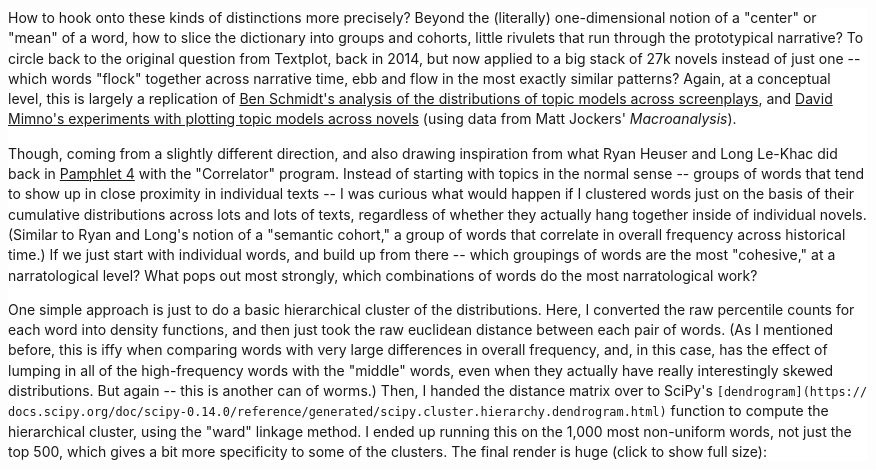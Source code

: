 How to hook onto these kinds of distinctions more precisely? Beyond the (literally) one-dimensional notion of a "center" or "mean" of a word, how to slice the dictionary into groups and cohorts, little rivulets that run through the prototypical narrative? To circle back to the original question from Textplot, back in 2014, but now applied to a big stack of 27k novels instead of just one -- which words "flock" together across narrative time, ebb and flow in the most exactly similar patterns? Again, at a conceptual level, this is largely a replication of [Ben Schmidt's analysis of the distributions of topic models across screenplays](http://sappingattention.blogspot.com/2014/12/fundamental-plot-arcs-seen-through.html), and [David Mimno's experiments with plotting topic models across novels](https://mimno.infosci.cornell.edu/novels/plot.html) (using data from Matt Jockers' *Macroanalysis*).

Though, coming from a slightly different direction, and also drawing inspiration from what Ryan Heuser and Long Le-Khac did back in [Pamphlet 4](https://litlab.stanford.edu/LiteraryLabPamphlet4.pdf) with the "Correlator" program. Instead of starting with topics in the normal sense -- groups of words that tend to show up in close proximity in individual texts -- I was curious what would happen if I clustered words just on the basis of their cumulative distributions across lots and lots of texts, regardless of whether they actually hang together inside of individual novels. (Similar to Ryan and Long's notion of a "semantic cohort," a group of words that correlate in overall frequency across historical time.) If we just start with individual words, and build up from there -- which groupings of words are the most "cohesive," at a narratological level? What pops out most strongly, which combinations of words do the most narratological work?

One simple approach is just to do a basic hierarchical cluster of the distributions. Here, I converted the raw percentile counts for each word into density functions, and then just took the raw euclidean distance between each pair of words. (As I mentioned before, this is iffy when comparing words with very large differences in overall frequency, and, in this case, has the effect of lumping in all of the high-frequency words with the "middle" words, even when they actually have really interestingly skewed distributions. But again -- this is another can of worms.) Then, I handed the distance matrix over to SciPy's `[dendrogram](https://docs.scipy.org/doc/scipy-0.14.0/reference/generated/scipy.cluster.hierarchy.dendrogram.html)` function to compute the hierarchical cluster, using the "ward" linkage method. I ended up running this on the 1,000 most non-uniform words, not just the top 500, which gives a bit more specificity to some of the clusters. The final render is huge (click to show full size):
